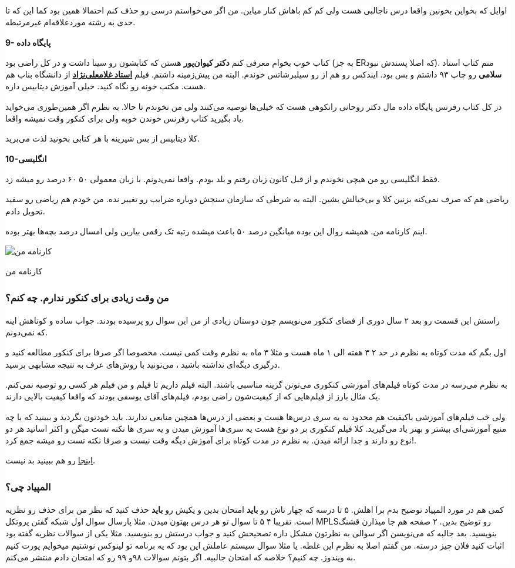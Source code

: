 اوایل که بخواین بخونین واقعا درس ناجالبی هست ولی کم کم باهاش کنار میاین. من اگر می‌خواستم درسی رو حذف کنم احتمالا همین بود کما این که تا حدی به رشته موردعلاقه‌ام غیرمرتبطه.

**9- پایگاه داده**

کتاب خوب بخوام معرفی کنم **دکتر کیوان‌پور** هستن که کتابشون رو سینا داشت و در کل راضی بود (به جز ERکه اصلا پسندش نبود). منم کتاب استاد **سلامی** رو چاپ ۹۳ داشتم و بس بود. ایندکس رو هم از رو سیلبرشاتس خوندم. البته من پیش‌زمینه داشتم. فیلم **[استاد غلامعلی‌نژاد](https://maktabkhooneh.org/course/%D9%BE%D8%A7%DB%8C%DA%AF%D8%A7%D9%87-%D8%AF%D8%A7%D8%AF%D9%87-%D9%87%D8%A7-%D8%A8%D9%87-%D8%B1%D9%88%D8%B4-%DA%A9%D8%A7%D8%B1%D8%A8%D8%B1%D8%AF%DB%8C-mk297/)** از دانشگاه بناب هم هست. مکتب خونه رو نگاه کنید. خیلی آموزش دیتابیس داره.

در کل کتاب رفرنس پایگاه داده مال دکتر روحانی رانکوهی هست که خیلی‌ها توصیه می‌کنند ولی من نخوندم تا حالا. به نظرم اگر همین‌طوری می‌خواید یاد بگیرید کتاب‌ رفرنس خوندن خوبه ولی برای کنکور وقت نمیشه واقعا. 

کلا دیتابیس از بس شیرینه با هر کتابی بخونید لذت می‌برید.

**10-انگلیسی**

فقط انگلیسی رو من هیچی نخوندم و از قبل کانون زبان رفتم و بلد بودم. واقعا نمی‌دونم. با زبان معمولی ۵۰ ۶۰ درصد رو میشه زد.

ریاضی هم که صرف نمی‌کنه بزنین کلا و بی‌خیالش بشین. البته به شرطی که سازمان سنجش دوباره ضرایب رو تغییر نده. من خودم هم ریاضی رو سفید تحویل دادم.

اینم کارنامه من. همیشه روال این بوده میانگین درصد ۵۰ باعث میشده رتبه تک رقمی بیارین ولی امسال درصد بچه‌ها بهتر بوده.

![کارنامه من](karname.png)

کارنامه من

### من وقت زیادی برای کنکور ندارم. چه کنم؟
  راستش این قسمت رو بعد ۲ سال دوری از فضای کنکور می‌نویسم چون دوستان زیادی از من این سوال رو پرسیده بودند. جواب ساد‌ه‌ و کوتاهش اینه که نمی‌دونم. 

اول بگم که مدت کوتاه به نظرم در حد ۲ ۳ هفته الی ۱ ماه هست و مثلا ۳ ماه به نظرم وقت کمی نیست. مخصوصا اگر صرفا برای کنکور مطالعه کنید و درگیری دیگه‌ای نداشته باشید ، می‌تونید با روش‌های عرف به نتیجه مشابهی برسید. 

به نظرم می‌رسه در مدت کوتاه فیلم‌های آموزشی کنکوری می‌تونن گزینه مناسبی باشند. البته فیلم داریم تا فیلم و من فیلم هر کسی رو توصیه نمی‌کنم. یک مثال بارز از فیلم‌هایی که از کیفیت‌شون راضی بودم، فیلم‌های آقای یوسفی بودند که واقعا  کیفیت بالایی  دارند. 

ولی خب فیلم‌های آموزشی باکیفیت هم محدود به یه سری درس‌ها هست و بعضی از درس‌ها همچین منابعی ندارند. باید خودتون بگردید و ببینید که با چه منبع آموزشی‌ای بیشتر و بهتر یاد می‌گیرید. کلا فیلم کنکوری بر دو نوع هست یه سری‌ها آموزش میدن و یه سری ها نکته تست  میگن و اکثر اساتید هر دو نوع رو دارند و جدا ارائه میدن. به نظرم در مدت کوتاه برای آموزش دیگه وقت نیست و صرفا نکته تست رو میشه جمع کرد!.

[اینجا](https://aprd.ir/questions-olympiad-konkur/) رو هم ببینید بد نیست. 
### المپیاد چی؟

کمی هم در مورد المپیاد توضیح بدم برا اهلش. ۵ تا درسه که چهار تاش رو **باید** امتحان بدین و یکیش رو **باید** حذف کنید که نظر من برای حذف رو نظریه است. تقریبا ۴ ۵ تا سوال تو هر درس بهتون میدن. مثلا پارسال سوال اول شبکه گفتن پروتکل MPLSرو توضیح بدین. ۲ صفحه هم جا میذارن قشنگ بنویسید. بعد جالبه که می‌نویسن اگر سوالی به نظرتون مشکل داره تصحیحش کنید و جواب درستش رو بنویسید. مثلا یکی از سوالات نظریه گفته بود اثبات کنید فلان چیز درسته. من گفتم اصلا به نظرم این غلطه. یا مثلا سوال سیستم عاملش این بود که یه برنامه تو لینوکس نوشتیم میخوایم پورت کنیم به ویندوز. چه کنیم؟ خلاصه که امتحان جالبیه. اگر بتونم سوالات ۹۸و ۹۹ رو که امتحان دادم منتشر می‌کنم.
